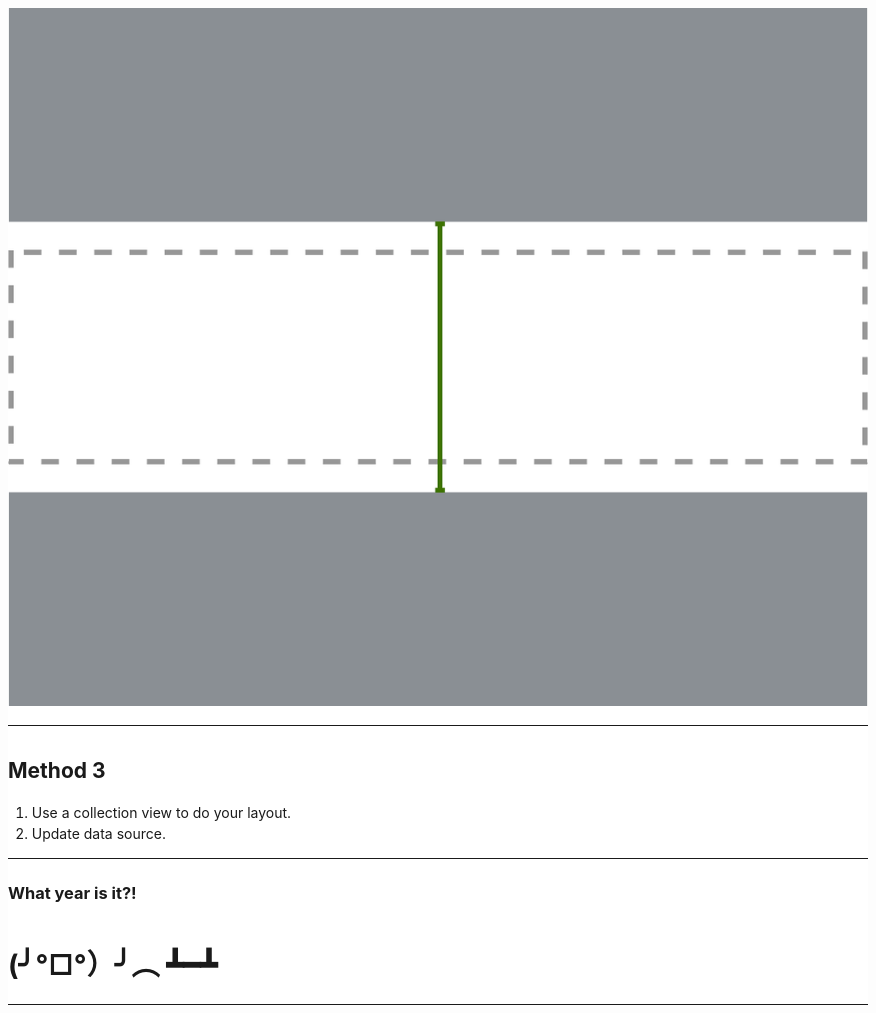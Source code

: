 ![50%](three-views-method-2-2.png)

---

## Method 3

1. Use a collection view to do your layout.
2. Update data source.

---

### What year is it?!
# (╯°□°）╯︵ ┻━┻

---
